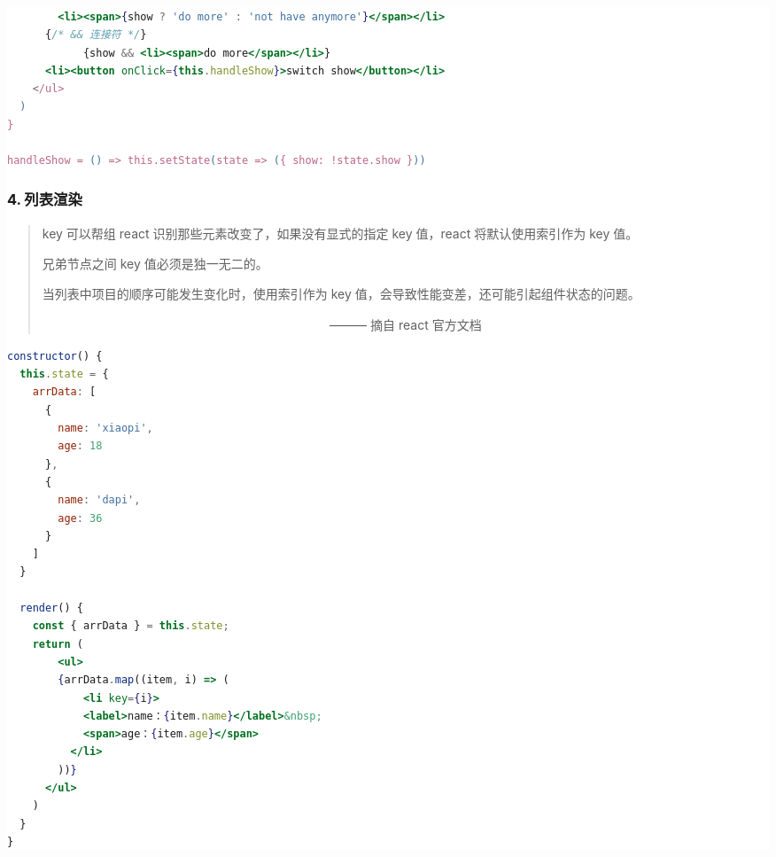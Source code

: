 ~~~jsx
  		<li><span>{show ? 'do more' : 'not have anymore'}</span></li>
      {/* && 连接符 */}
			{show && <li><span>do more</span></li>}
      <li><button onClick={this.handleShow}>switch show</button></li>
  	</ul>
  )
}

handleShow = () => this.setState(state => ({ show: !state.show }))
~~~

### 4. 列表渲染

> key 可以帮组 react 识别那些元素改变了，如果没有显式的指定 key 值，react 将默认使用索引作为 key 值。
>
> 兄弟节点之间 key 值必须是独一无二的。
>
> 当列表中项目的顺序可能发生变化时，使用索引作为 key 值，会导致性能变差，还可能引起组件状态的问题。
>
> <center>——— 摘自 react 官方文档</center>

~~~jsx
constructor() {
  this.state = {
    arrData: [
      {
        name: 'xiaopi',
        age: 18
      },
      {
        name: 'dapi',
        age: 36
      }
    ]
  }
  
  render() {
    const { arrData } = this.state;
    return (
    	<ul>
      	{arrData.map((item, i) => (
        	<li key={i}>
          	<label>name：{item.name}</label>&nbsp;
            <span>age：{item.age}</span>
          </li>
        ))}
      </ul>
    )
  }
}
~~~
